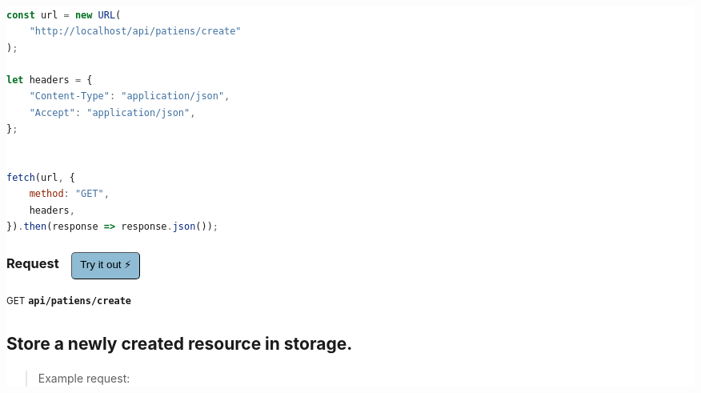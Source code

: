 ```javascript
const url = new URL(
    "http://localhost/api/patiens/create"
);

let headers = {
    "Content-Type": "application/json",
    "Accept": "application/json",
};


fetch(url, {
    method: "GET",
    headers,
}).then(response => response.json());
```


<div id="execution-results-GETapi-patiens-create" hidden>
    <blockquote>Received response<span id="execution-response-status-GETapi-patiens-create"></span>:</blockquote>
    <pre class="json"><code id="execution-response-content-GETapi-patiens-create"></code></pre>
</div>
<div id="execution-error-GETapi-patiens-create" hidden>
    <blockquote>Request failed with error:</blockquote>
    <pre><code id="execution-error-message-GETapi-patiens-create"></code></pre>
</div>
<form id="form-GETapi-patiens-create" data-method="GET" data-path="api/patiens/create" data-authed="0" data-hasfiles="0" data-headers='{"Content-Type":"application\/json","Accept":"application\/json"}' onsubmit="event.preventDefault(); executeTryOut('GETapi-patiens-create', this);">
<h3>
    Request&nbsp;&nbsp;&nbsp;
        <button type="button" style="background-color: #8fbcd4; padding: 5px 10px; border-radius: 5px; border-width: thin;" id="btn-tryout-GETapi-patiens-create" onclick="tryItOut('GETapi-patiens-create');">Try it out ⚡</button>
    <button type="button" style="background-color: #c97a7e; padding: 5px 10px; border-radius: 5px; border-width: thin;" id="btn-canceltryout-GETapi-patiens-create" onclick="cancelTryOut('GETapi-patiens-create');" hidden>Cancel</button>&nbsp;&nbsp;
    <button type="submit" style="background-color: #6ac174; padding: 5px 10px; border-radius: 5px; border-width: thin;" id="btn-executetryout-GETapi-patiens-create" hidden>Send Request 💥</button>
    </h3>
<p>
<small class="badge badge-green">GET</small>
 <b><code>api/patiens/create</code></b>
</p>
</form>


## Store a newly created resource in storage.




> Example request:
